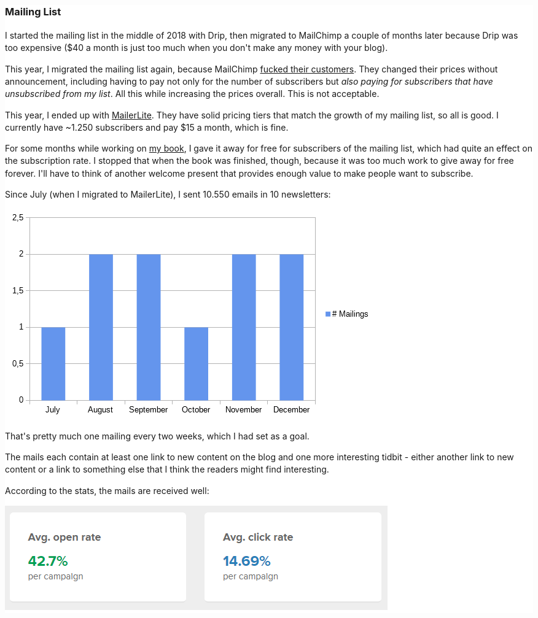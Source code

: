 ### Mailing List

I started the mailing list in the middle of 2018 with Drip, then migrated to MailChimp a couple of months later because Drip was too expensive ($40 a month is just too much when you don't make any money with your blog). 

This year, I migrated the mailing list again, because MailChimp [fucked their customers](https://davidgaughran.com/2019/05/16/mailchimp-alternatives-criticism-changes-pricing-plans/). They changed their prices without announcement, including having to pay not only for the number of subscribers but *also paying for subscribers that have unsubscribed from my list*. All this while increasing the prices overall. This is not acceptable.

This year, I ended up with [MailerLite](https://www.mailerlite.com/). They have solid pricing tiers that match the growth of my mailing list, so all is good. I currently have ~1.250 subscribers and pay $15 a month, which is fine.

For some months while working on [my book](#the-book), I gave it away for free for subscribers of the mailing list, which had quite an effect on the subscription rate. I stopped that when the book was finished, though, because it was too much work to give away for free forever. I'll have to think of another welcome present that provides enough value to make people want to subscribe.

Since July (when I migrated to MailerLite), I sent 10.550 emails in 10 newsletters:

![Mailings since July 2019](/assets/img/posts/review-2019/mailings.png) 

That's pretty much one mailing every two weeks, which I had set as a goal.

The mails each contain at least one link to new content on the blog and one more interesting tidbit - either another link to new content or a link to something else that I think the readers might find interesting. 

According to the stats, the mails are received well: 

![Open and click rate](/assets/img/posts/review-2019/mailing-rates.png) 
